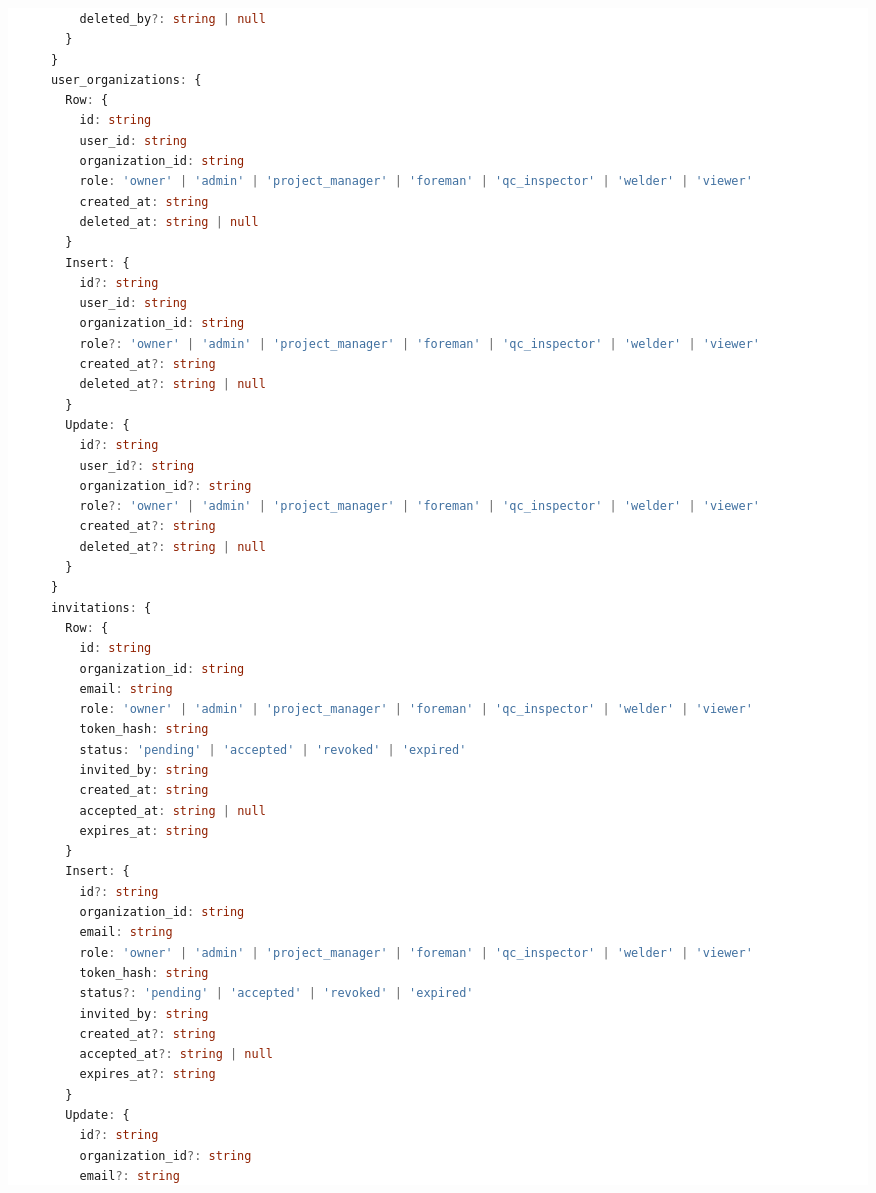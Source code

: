 ```typescript
          deleted_by?: string | null
        }
      }
      user_organizations: {
        Row: {
          id: string
          user_id: string
          organization_id: string
          role: 'owner' | 'admin' | 'project_manager' | 'foreman' | 'qc_inspector' | 'welder' | 'viewer'
          created_at: string
          deleted_at: string | null
        }
        Insert: {
          id?: string
          user_id: string
          organization_id: string
          role?: 'owner' | 'admin' | 'project_manager' | 'foreman' | 'qc_inspector' | 'welder' | 'viewer'
          created_at?: string
          deleted_at?: string | null
        }
        Update: {
          id?: string
          user_id?: string
          organization_id?: string
          role?: 'owner' | 'admin' | 'project_manager' | 'foreman' | 'qc_inspector' | 'welder' | 'viewer'
          created_at?: string
          deleted_at?: string | null
        }
      }
      invitations: {
        Row: {
          id: string
          organization_id: string
          email: string
          role: 'owner' | 'admin' | 'project_manager' | 'foreman' | 'qc_inspector' | 'welder' | 'viewer'
          token_hash: string
          status: 'pending' | 'accepted' | 'revoked' | 'expired'
          invited_by: string
          created_at: string
          accepted_at: string | null
          expires_at: string
        }
        Insert: {
          id?: string
          organization_id: string
          email: string
          role: 'owner' | 'admin' | 'project_manager' | 'foreman' | 'qc_inspector' | 'welder' | 'viewer'
          token_hash: string
          status?: 'pending' | 'accepted' | 'revoked' | 'expired'
          invited_by: string
          created_at?: string
          accepted_at?: string | null
          expires_at?: string
        }
        Update: {
          id?: string
          organization_id?: string
          email?: string
```